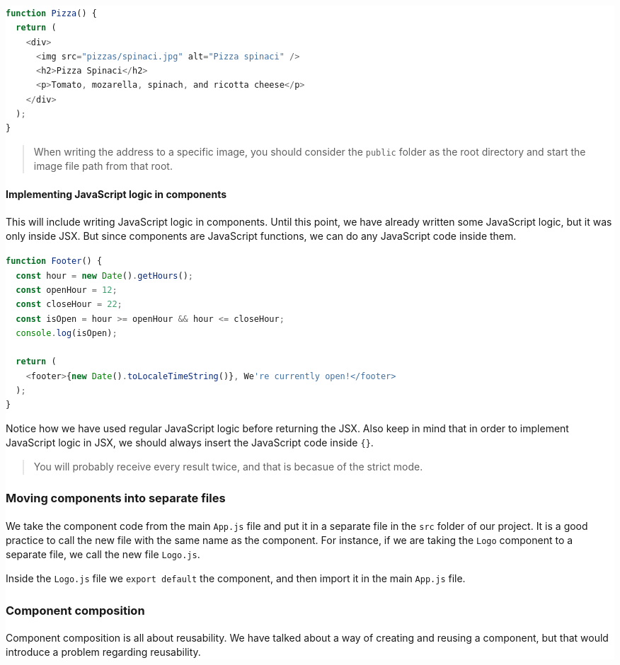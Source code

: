 ```js
function Pizza() {
  return (
    <div>
      <img src="pizzas/spinaci.jpg" alt="Pizza spinaci" />
      <h2>Pizza Spinaci</h2>
      <p>Tomato, mozarella, spinach, and ricotta cheese</p>
    </div>
  );
}
```

> When writing the address to a specific image, you should consider the `public` folder as the root directory and start the image file path from that root.

#### Implementing JavaScript logic in components

This will include writing JavaScript logic in components. Until this point, we have already written some JavaScript logic, but it was only inside JSX. But since components are JavaScript functions, we can do any JavaScript code inside them.

```js
function Footer() {
  const hour = new Date().getHours();
  const openHour = 12;
  const closeHour = 22;
  const isOpen = hour >= openHour && hour <= closeHour;
  console.log(isOpen);

  return (
    <footer>{new Date().toLocaleTimeString()}, We're currently open!</footer>
  );
}
```

Notice how we have used regular JavaScript logic before returning the JSX. Also keep in mind that in order to implement JavaScript logic in JSX, we should always insert the JavaScript code inside `{}`.

> You will probably receive every result twice, and that is becasue of the strict mode.

### Moving components into separate files

We take the component code from the main `App.js` file and put it in a separate file in the `src` folder of our project. It is a good practice to call the new file with the same name as the component. For instance, if we are taking the `Logo` component to a separate file, we call the new file `Logo.js`.

Inside the `Logo.js` file we `export default` the component, and then import it in the main `App.js` file.

### Component composition

Component composition is all about reusability. We have talked about a way of creating and reusing a component, but that would introduce a problem regarding reusability.
